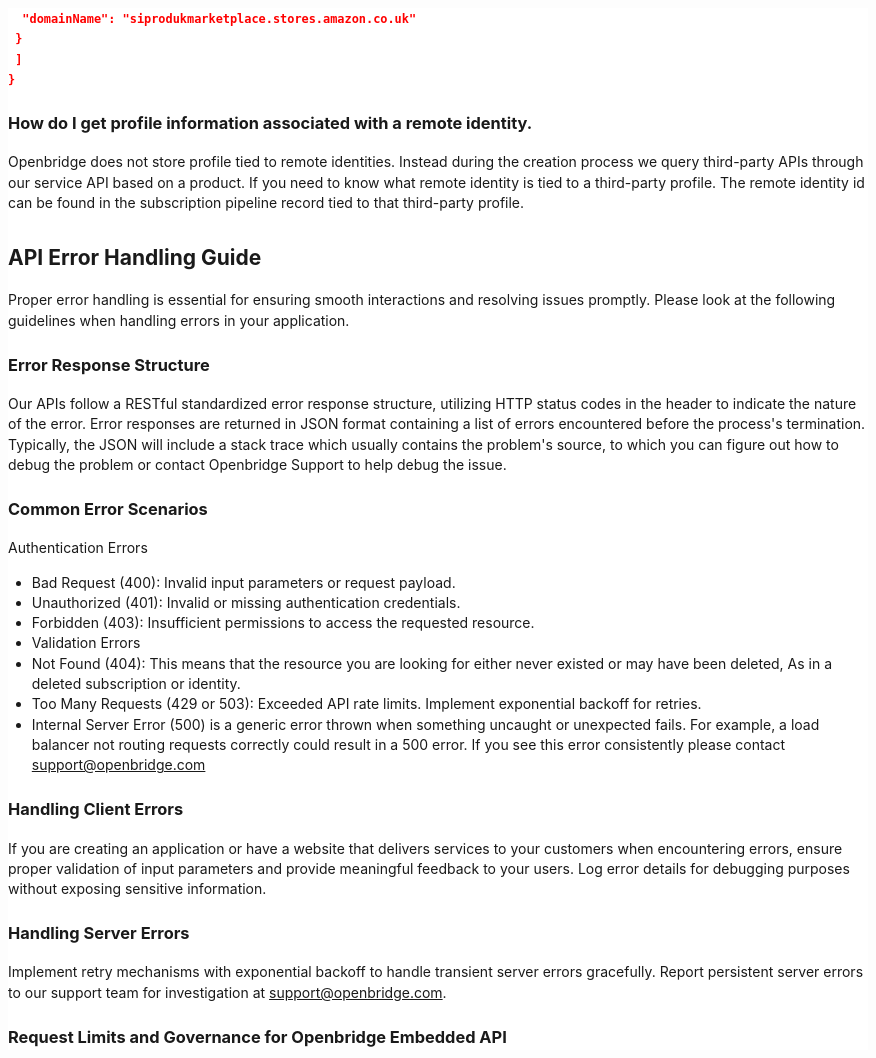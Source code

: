 ```json
  "domainName": "siprodukmarketplace.stores.amazon.co.uk"
 }
 ]
}
```

### How do I get profile information associated with a remote identity.
Openbridge does not store profile tied to remote identities.  Instead during the creation process we query third-party APIs through our service API based on a product. If you need to know what remote identity is tied to a third-party profile. The remote identity id can be found in the subscription pipeline record tied to that third-party profile.



## API Error Handling Guide
Proper error handling is essential for ensuring smooth interactions and resolving issues promptly. Please look at the following guidelines when handling errors in your application.

### Error Response Structure
Our APIs follow a RESTful standardized error response structure, utilizing HTTP status codes in the header to indicate the nature of the error. Error responses are returned in JSON format containing a list of errors encountered before the process's termination. Typically, the JSON will include a stack trace which usually contains the problem's source, to which you can figure out how to debug the problem or contact Openbridge Support to help debug the issue.

### Common Error Scenarios
Authentication Errors
* Bad Request (400): Invalid input parameters or request payload.
* Unauthorized (401): Invalid or missing authentication credentials.
* Forbidden (403): Insufficient permissions to access the requested resource.
* Validation Errors
* Not Found (404): This means that the resource you are looking for either never existed or may have been deleted, As in a deleted subscription or identity.
* Too Many Requests (429 or 503): Exceeded API rate limits. Implement exponential backoff for retries.
* Internal Server Error (500) is a generic error thrown when something uncaught or unexpected fails. For example, a load balancer not routing requests correctly could result in a 500 error. If you see this error consistently please contact support@openbridge.com

### Handling Client Errors
If you are creating an application or have a website that delivers services to your customers when encountering errors, ensure proper validation of input parameters and provide meaningful feedback to your users. Log error details for debugging purposes without exposing sensitive information.

### Handling Server Errors
Implement retry mechanisms with exponential backoff to handle transient server errors gracefully. Report persistent server errors to our support team for investigation at support@openbridge.com.

### Request Limits and Governance for Openbridge Embedded API
